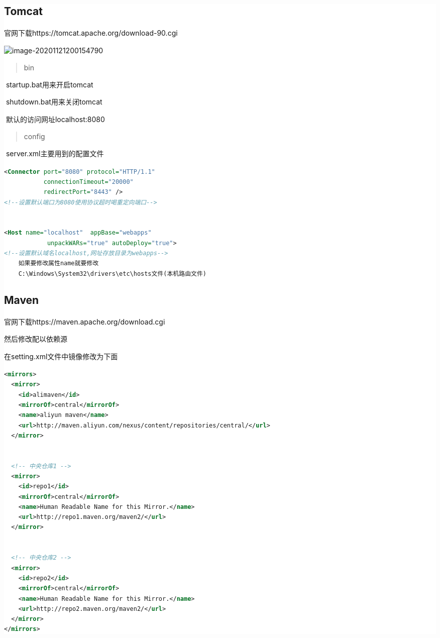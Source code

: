 ## Tomcat

官网下载https://tomcat.apache.org/download-90.cgi

![image-20201121200154790](C:\Users\lll\AppData\Roaming\Typora\typora-user-images\image-20201121200154790.png)

> bin

​		startup.bat用来开启tomcat

​		shutdown.bat用来关闭tomcat

​		默认的访问网址localhost:8080

> config

​	server.xml主要用到的配置文件

```xml
<Connector port="8080" protocol="HTTP/1.1"
           connectionTimeout="20000"
           redirectPort="8443" />
<!--设置默认端口为8080使用协议超时喝重定向端口-->


<Host name="localhost"  appBase="webapps"
            unpackWARs="true" autoDeploy="true">
<!--设置默认域名localhost,网址存放目录为webapps-->
    如果要修改属性name就要修改
    C:\Windows\System32\drivers\etc\hosts文件(本机路由文件)
```

## Maven

官网下载https://maven.apache.org/download.cgi

然后修改配以依赖源

在setting.xml文件中镜像修改为下面

```xml
<mirrors>
  <mirror>
    <id>alimaven</id>
    <mirrorOf>central</mirrorOf>
    <name>aliyun maven</name>
    <url>http://maven.aliyun.com/nexus/content/repositories/central/</url>
  </mirror>


  <!-- 中央仓库1 -->
  <mirror>
    <id>repo1</id>
    <mirrorOf>central</mirrorOf>
    <name>Human Readable Name for this Mirror.</name>
    <url>http://repo1.maven.org/maven2/</url>
  </mirror>


  <!-- 中央仓库2 -->
  <mirror>
    <id>repo2</id>
    <mirrorOf>central</mirrorOf>
    <name>Human Readable Name for this Mirror.</name>
    <url>http://repo2.maven.org/maven2/</url>
  </mirror>
</mirrors>
```